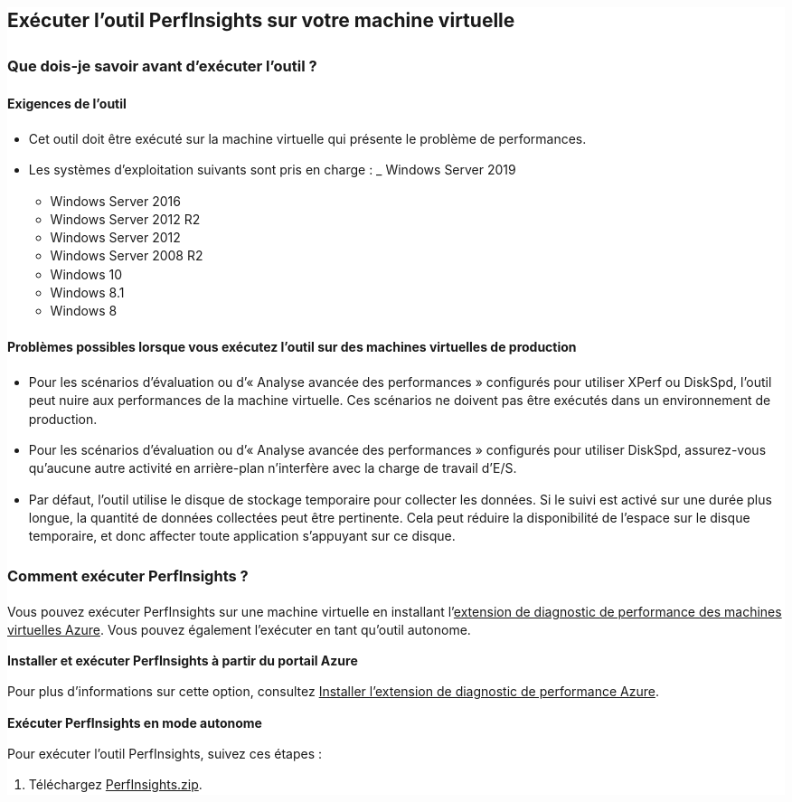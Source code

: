 ## <a name="run-the-perfinsights-tool-on-your-vm"></a>Exécuter l’outil PerfInsights sur votre machine virtuelle

### <a name="what-do-i-have-to-know-before-i-run-the-tool"></a>Que dois-je savoir avant d’exécuter l’outil ? 

#### <a name="tool-requirements"></a>Exigences de l’outil

-  Cet outil doit être exécuté sur la machine virtuelle qui présente le problème de performances. 

-  Les systèmes d’exploitation suivants sont pris en charge : _ Windows Server 2019
   * Windows Server 2016
   * Windows Server 2012 R2
   * Windows Server 2012
   * Windows Server 2008 R2
   * Windows 10
   * Windows 8.1
   * Windows 8

#### <a name="possible-problems-when-you-run-the-tool-on-production-vms"></a>Problèmes possibles lorsque vous exécutez l’outil sur des machines virtuelles de production

-  Pour les scénarios d’évaluation ou d’« Analyse avancée des performances » configurés pour utiliser XPerf ou DiskSpd, l’outil peut nuire aux performances de la machine virtuelle. Ces scénarios ne doivent pas être exécutés dans un environnement de production.

-  Pour les scénarios d’évaluation ou d’« Analyse avancée des performances » configurés pour utiliser DiskSpd, assurez-vous qu’aucune autre activité en arrière-plan n’interfère avec la charge de travail d’E/S.

-  Par défaut, l’outil utilise le disque de stockage temporaire pour collecter les données. Si le suivi est activé sur une durée plus longue, la quantité de données collectées peut être pertinente. Cela peut réduire la disponibilité de l’espace sur le disque temporaire, et donc affecter toute application s’appuyant sur ce disque.

### <a name="how-do-i-run-perfinsights"></a>Comment exécuter PerfInsights ? 

Vous pouvez exécuter PerfInsights sur une machine virtuelle en installant l’[extension de diagnostic de performance des machines virtuelles Azure](performance-diagnostics-vm-extension.md). Vous pouvez également l’exécuter en tant qu’outil autonome. 

**Installer et exécuter PerfInsights à partir du portail Azure**

Pour plus d’informations sur cette option, consultez [Installer l’extension de diagnostic de performance Azure](performance-diagnostics-vm-extension.md#install-the-extension).  

**Exécuter PerfInsights en mode autonome**

Pour exécuter l’outil PerfInsights, suivez ces étapes :


1. Téléchargez [PerfInsights.zip](https://aka.ms/perfinsightsdownload).
